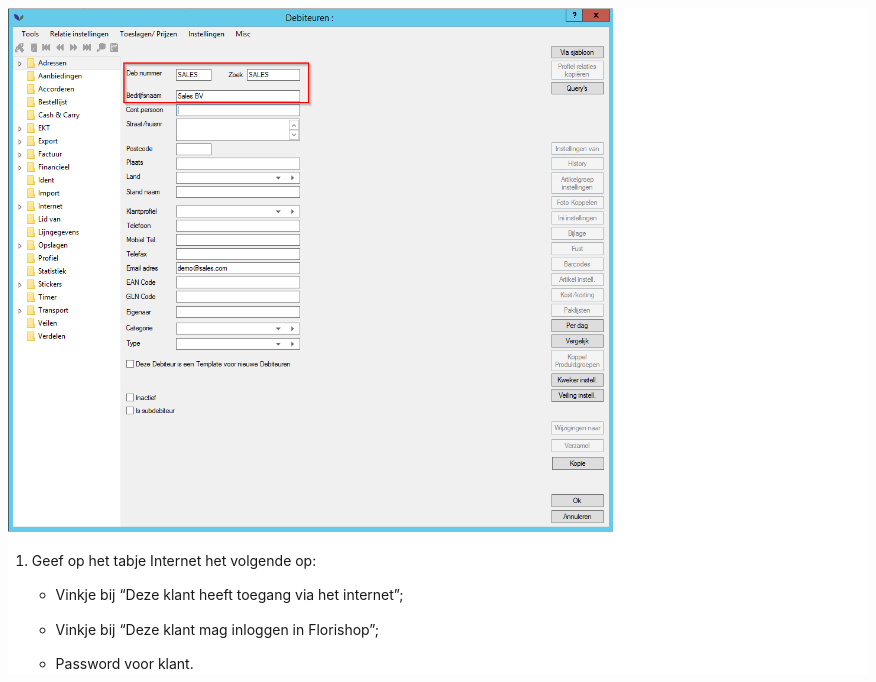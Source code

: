 <img src=".Handleiding inrichten Sales\media\image5.png" style="width:6.3in;height:5.45625in" />

1.  Geef op het tabje Internet het volgende op:

    -   Vinkje bij “Deze klant heeft toegang via het internet”;

    -   Vinkje bij “Deze klant mag inloggen in Florishop”;

    -   Password voor klant.
